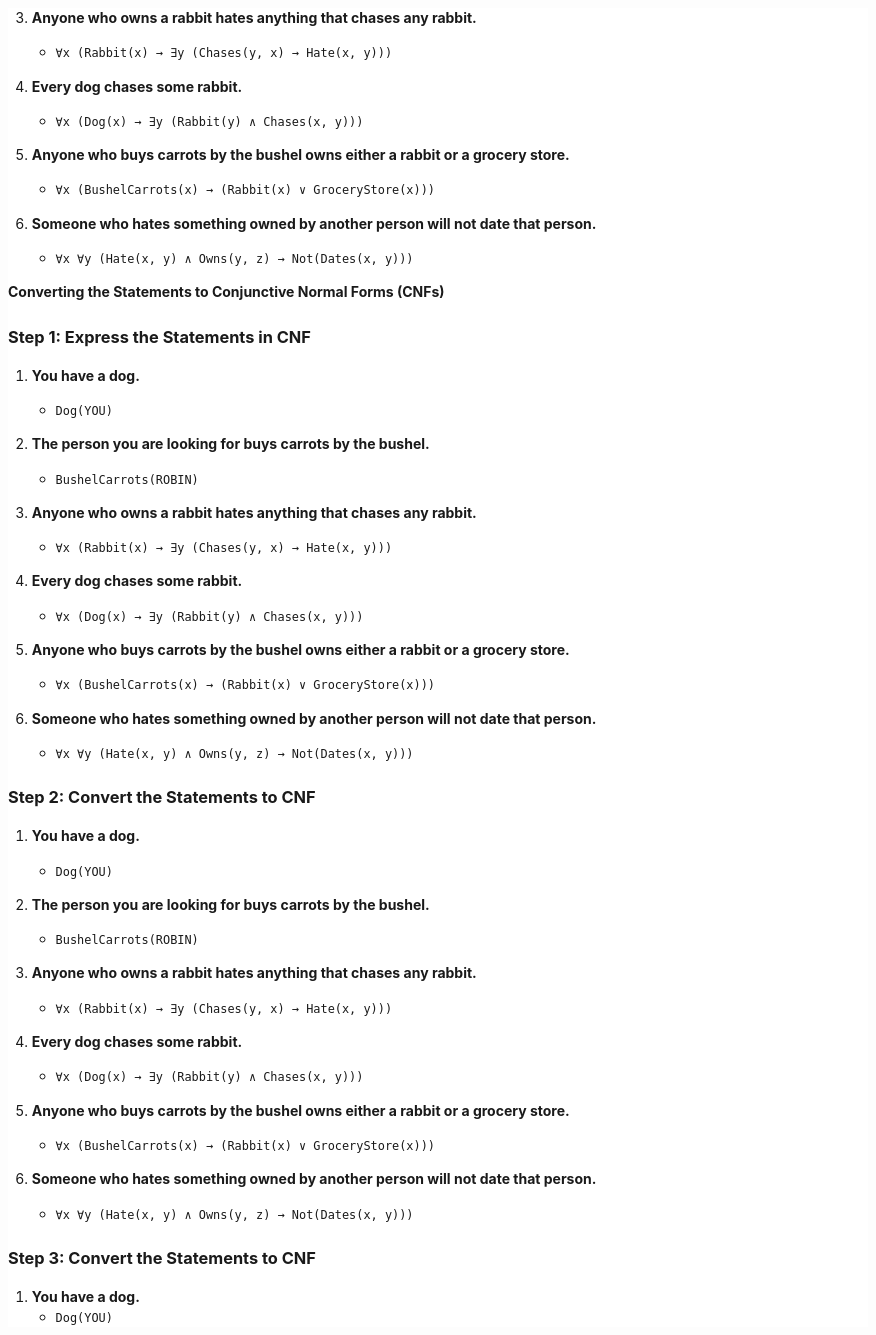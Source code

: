 3. **Anyone who owns a rabbit hates anything that chases any rabbit.**
   - `∀x (Rabbit(x) → ∃y (Chases(y, x) → Hate(x, y)))`

4. **Every dog chases some rabbit.**
   - `∀x (Dog(x) → ∃y (Rabbit(y) ∧ Chases(x, y)))`

5. **Anyone who buys carrots by the bushel owns either a rabbit or a grocery store.**
   - `∀x (BushelCarrots(x) → (Rabbit(x) ∨ GroceryStore(x)))`

6. **Someone who hates something owned by another person will not date that person.**
   - `∀x ∀y (Hate(x, y) ∧ Owns(y, z) → Not(Dates(x, y)))`

**Converting the Statements to Conjunctive Normal Forms (CNFs)**

### Step 1: Express the Statements in CNF

1. **You have a dog.**
   - `Dog(YOU)`

2. **The person you are looking for buys carrots by the bushel.**
   - `BushelCarrots(ROBIN)`

3. **Anyone who owns a rabbit hates anything that chases any rabbit.**
   - `∀x (Rabbit(x) → ∃y (Chases(y, x) → Hate(x, y)))`

4. **Every dog chases some rabbit.**
   - `∀x (Dog(x) → ∃y (Rabbit(y) ∧ Chases(x, y)))`

5. **Anyone who buys carrots by the bushel owns either a rabbit or a grocery store.**
   - `∀x (BushelCarrots(x) → (Rabbit(x) ∨ GroceryStore(x)))`

6. **Someone who hates something owned by another person will not date that person.**
   - `∀x ∀y (Hate(x, y) ∧ Owns(y, z) → Not(Dates(x, y)))`

### Step 2: Convert the Statements to CNF

1. **You have a dog.**
   - `Dog(YOU)`

2. **The person you are looking for buys carrots by the bushel.**
   - `BushelCarrots(ROBIN)`

3. **Anyone who owns a rabbit hates anything that chases any rabbit.**
   - `∀x (Rabbit(x) → ∃y (Chases(y, x) → Hate(x, y)))`

4. **Every dog chases some rabbit.**
   - `∀x (Dog(x) → ∃y (Rabbit(y) ∧ Chases(x, y)))`

5. **Anyone who buys carrots by the bushel owns either a rabbit or a grocery store.**
   - `∀x (BushelCarrots(x) → (Rabbit(x) ∨ GroceryStore(x)))`

6. **Someone who hates something owned by another person will not date that person.**
   - `∀x ∀y (Hate(x, y) ∧ Owns(y, z) → Not(Dates(x, y)))`

### Step 3: Convert the Statements to CNF

1. **You have a dog.**
   - `Dog(YOU)`
